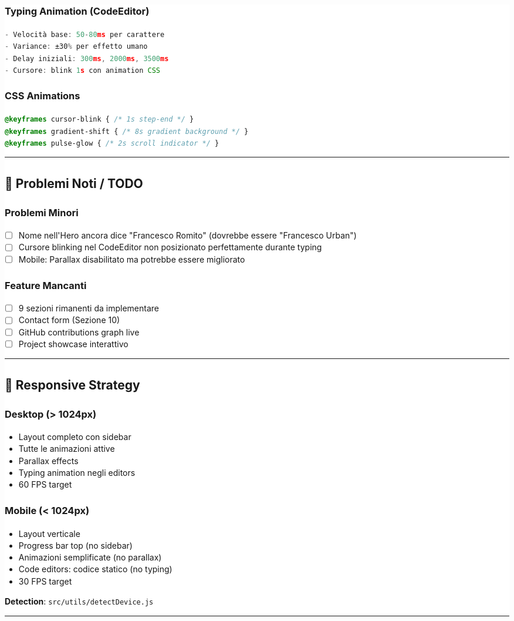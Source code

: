 ### Typing Animation (CodeEditor)
```javascript
- Velocità base: 50-80ms per carattere
- Variance: ±30% per effetto umano
- Delay iniziali: 300ms, 2000ms, 3500ms
- Cursore: blink 1s con animation CSS
```

### CSS Animations
```css
@keyframes cursor-blink { /* 1s step-end */ }
@keyframes gradient-shift { /* 8s gradient background */ }
@keyframes pulse-glow { /* 2s scroll indicator */ }
```

---

## 🚧 Problemi Noti / TODO

### Problemi Minori
- [ ] Nome nell'Hero ancora dice "Francesco Romito" (dovrebbe essere "Francesco Urban")
- [ ] Cursore blinking nel CodeEditor non posizionato perfettamente durante typing
- [ ] Mobile: Parallax disabilitato ma potrebbe essere migliorato

### Feature Mancanti
- [ ] 9 sezioni rimanenti da implementare
- [ ] Contact form (Sezione 10)
- [ ] GitHub contributions graph live
- [ ] Project showcase interattivo

---

## 📱 Responsive Strategy

### Desktop (> 1024px)
- Layout completo con sidebar
- Tutte le animazioni attive
- Parallax effects
- Typing animation negli editors
- 60 FPS target

### Mobile (< 1024px)
- Layout verticale
- Progress bar top (no sidebar)
- Animazioni semplificate (no parallax)
- Code editors: codice statico (no typing)
- 30 FPS target

**Detection**: `src/utils/detectDevice.js`

---